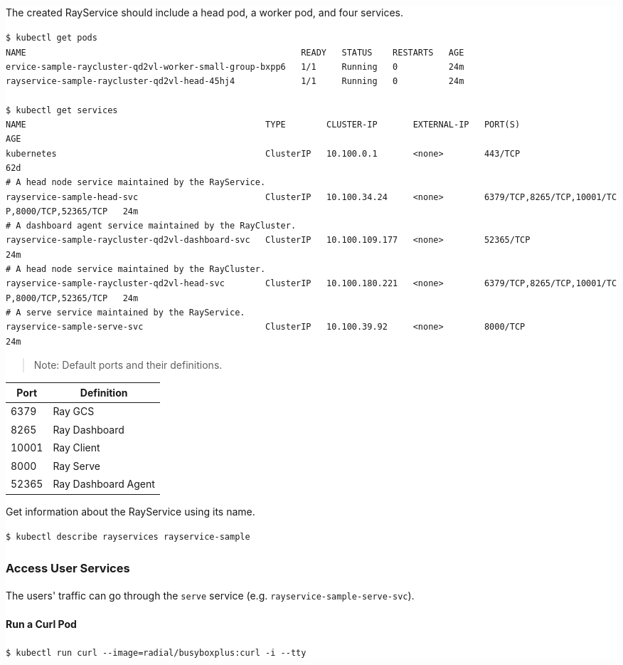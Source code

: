 The created RayService should include a head pod, a worker pod, and four services.
```shell
$ kubectl get pods
NAME                                                      READY   STATUS    RESTARTS   AGE
ervice-sample-raycluster-qd2vl-worker-small-group-bxpp6   1/1     Running   0          24m
rayservice-sample-raycluster-qd2vl-head-45hj4             1/1     Running   0          24m

$ kubectl get services
NAME                                               TYPE        CLUSTER-IP       EXTERNAL-IP   PORT(S)                                          AGE
kubernetes                                         ClusterIP   10.100.0.1       <none>        443/TCP                                          62d
# A head node service maintained by the RayService.
rayservice-sample-head-svc                         ClusterIP   10.100.34.24     <none>        6379/TCP,8265/TCP,10001/TCP,8000/TCP,52365/TCP   24m
# A dashboard agent service maintained by the RayCluster.
rayservice-sample-raycluster-qd2vl-dashboard-svc   ClusterIP   10.100.109.177   <none>        52365/TCP                                        24m
# A head node service maintained by the RayCluster.
rayservice-sample-raycluster-qd2vl-head-svc        ClusterIP   10.100.180.221   <none>        6379/TCP,8265/TCP,10001/TCP,8000/TCP,52365/TCP   24m
# A serve service maintained by the RayService.
rayservice-sample-serve-svc                        ClusterIP   10.100.39.92     <none>        8000/TCP                                         24m
```

> Note: Default ports and their definitions. 

| Port  | Definition          |
|-------|---------------------|
| 6379  | Ray GCS             |
| 8265  | Ray Dashboard       |
| 10001 | Ray Client          |
| 8000  | Ray Serve           |
| 52365 | Ray Dashboard Agent |

Get information about the RayService using its name.
```shell
$ kubectl describe rayservices rayservice-sample
```

### Access User Services

The users' traffic can go through the `serve` service (e.g. `rayservice-sample-serve-svc`).

#### Run a Curl Pod

```shell
$ kubectl run curl --image=radial/busyboxplus:curl -i --tty
```
